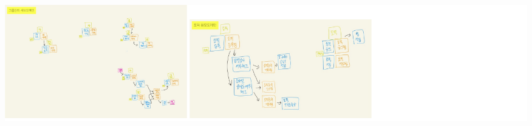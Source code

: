 <img src = "exec/team-service-ddd.jpg" width="300px">
<img src = "exec/topic-service-ddd.jpg" width="300px">